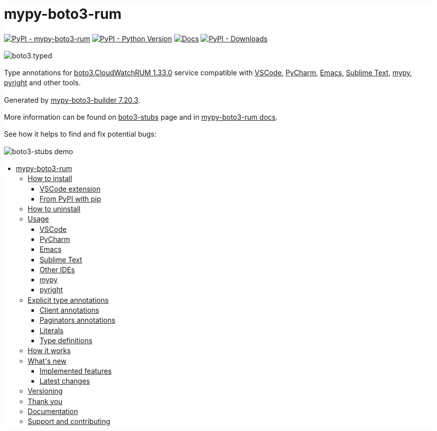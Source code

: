 <a id="mypy-boto3-rum"></a>

# mypy-boto3-rum

[![PyPI - mypy-boto3-rum](https://img.shields.io/pypi/v/mypy-boto3-rum.svg?color=blue)](https://pypi.org/project/mypy-boto3-rum)
[![PyPI - Python Version](https://img.shields.io/pypi/pyversions/mypy-boto3-rum.svg?color=blue)](https://pypi.org/project/mypy-boto3-rum)
[![Docs](https://img.shields.io/readthedocs/boto3-stubs.svg?color=blue)](https://youtype.github.io/boto3_stubs_docs/mypy_boto3_rum/)
[![PyPI - Downloads](https://static.pepy.tech/badge/mypy-boto3-rum)](https://pepy.tech/project/mypy-boto3-rum)

![boto3.typed](https://github.com/youtype/mypy_boto3_builder/raw/main/logo.png)

Type annotations for
[boto3.CloudWatchRUM 1.33.0](https://boto3.amazonaws.com/v1/documentation/api/latest/reference/services/rum.html#CloudWatchRUM)
service compatible with [VSCode](https://code.visualstudio.com/),
[PyCharm](https://www.jetbrains.com/pycharm/),
[Emacs](https://www.gnu.org/software/emacs/),
[Sublime Text](https://www.sublimetext.com/),
[mypy](https://github.com/python/mypy),
[pyright](https://github.com/microsoft/pyright) and other tools.

Generated by
[mypy-boto3-builder 7.20.3](https://github.com/youtype/mypy_boto3_builder).

More information can be found on
[boto3-stubs](https://pypi.org/project/boto3-stubs/) page and in
[mypy-boto3-rum docs](https://youtype.github.io/boto3_stubs_docs/mypy_boto3_rum/).

See how it helps to find and fix potential bugs:

![boto3-stubs demo](https://github.com/youtype/mypy_boto3_builder/raw/main/demo.gif)

- [mypy-boto3-rum](#mypy-boto3-rum)
  - [How to install](#how-to-install)
    - [VSCode extension](#vscode-extension)
    - [From PyPI with pip](#from-pypi-with-pip)
  - [How to uninstall](#how-to-uninstall)
  - [Usage](#usage)
    - [VSCode](#vscode)
    - [PyCharm](#pycharm)
    - [Emacs](#emacs)
    - [Sublime Text](#sublime-text)
    - [Other IDEs](#other-ides)
    - [mypy](#mypy)
    - [pyright](#pyright)
  - [Explicit type annotations](#explicit-type-annotations)
    - [Client annotations](#client-annotations)
    - [Paginators annotations](#paginators-annotations)
    - [Literals](#literals)
    - [Type definitions](#type-definitions)
  - [How it works](#how-it-works)
  - [What's new](#what's-new)
    - [Implemented features](#implemented-features)
    - [Latest changes](#latest-changes)
  - [Versioning](#versioning)
  - [Thank you](#thank-you)
  - [Documentation](#documentation)
  - [Support and contributing](#support-and-contributing)
